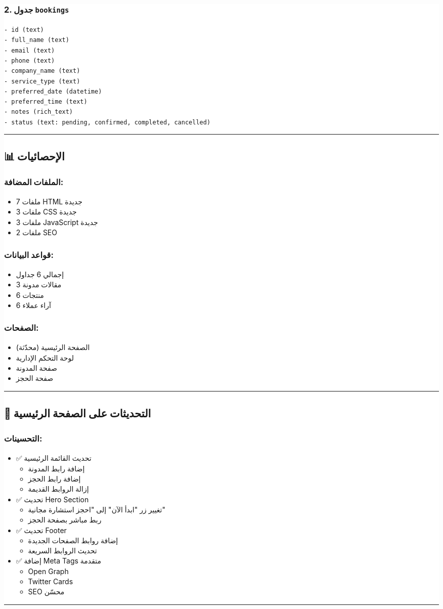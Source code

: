 ### 2. جدول `bookings`
```
- id (text)
- full_name (text)
- email (text)
- phone (text)
- company_name (text)
- service_type (text)
- preferred_date (datetime)
- preferred_time (text)
- notes (rich_text)
- status (text: pending, confirmed, completed, cancelled)
```

---

## 📊 الإحصائيات

### الملفات المضافة:
- 7 ملفات HTML جديدة
- 3 ملفات CSS جديدة
- 3 ملفات JavaScript جديدة
- 2 ملفات SEO

### قواعد البيانات:
- إجمالي 6 جداول
- 3 مقالات مدونة
- 6 منتجات
- 6 آراء عملاء

### الصفحات:
- الصفحة الرئيسية (محدّثة)
- لوحة التحكم الإدارية
- صفحة المدونة
- صفحة الحجز

---

## 🎯 التحديثات على الصفحة الرئيسية

### التحسينات:
- ✅ تحديث القائمة الرئيسية
  - إضافة رابط المدونة
  - إضافة رابط الحجز
  - إزالة الروابط القديمة
- ✅ تحديث Hero Section
  - تغيير زر "ابدأ الآن" إلى "احجز استشارة مجانية"
  - ربط مباشر بصفحة الحجز
- ✅ تحديث Footer
  - إضافة روابط الصفحات الجديدة
  - تحديث الروابط السريعة
- ✅ إضافة Meta Tags متقدمة
  - Open Graph
  - Twitter Cards
  - SEO محسّن

---